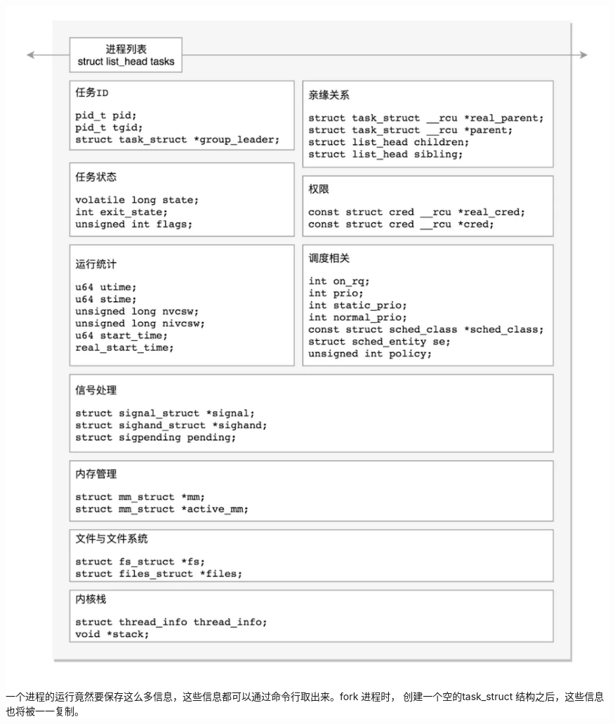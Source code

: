 ![](/public/upload/linux/linux_task_struct_data.png)

一个进程的运行竟然要保存这么多信息，这些信息都可以通过命令行取出来。fork 进程时， 创建一个空的task_struct 结构之后，这些信息也将被一一复制。
